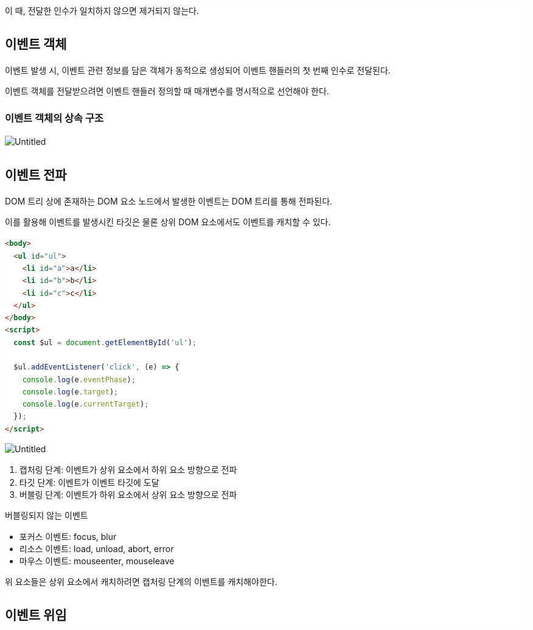 이 때, 전달한 인수가 일치하지 않으면 제거되지 않는다.

## 이벤트 객체

이벤트 발생 시, 이벤트 관련 정보를 담은 객체가 동적으로 생성되어 이벤트 핸들러의 첫 번째 인수로 전달된다.

이벤트 객체를 전달받으려면 이벤트 핸들러 정의할 때 매개변수를 명시적으로 선언해야 한다.

### 이벤트 객체의 상속 구조

![Untitled](https://snkn.notion.site/image/https%3A%2F%2Fprod-files-secure.s3.us-west-2.amazonaws.com%2F9fb2262b-2219-432d-87b6-fbfb7bdda6ed%2F3b9c9304-3e4b-4463-b87b-a10552646da2%2FUntitled.png?table=block&id=68006008-bc7c-4dc2-ad64-3063b5f0189f&spaceId=9fb2262b-2219-432d-87b6-fbfb7bdda6ed&width=1380&userId=&cache=v2)

## 이벤트 전파

DOM 트리 상에 존재하는 DOM 요소 노드에서 발생한 이벤트는 DOM 트리를 통해 전파된다.

이를 활용해 이벤트를 발생시킨 타깃은 물론 상위 DOM 요소에서도 이벤트를 캐치할 수 있다.

```html
<body>
  <ul id="ul">
    <li id="a">a</li>
    <li id="b">b</li>
    <li id="c">c</li>
  </ul>
</body>
<script>
  const $ul = document.getElementById('ul');

  $ul.addEventListener('click', (e) => {
    console.log(e.eventPhase);
    console.log(e.target);
    console.log(e.currentTarget);
  });
</script>
```

![Untitled](https://snkn.notion.site/image/https%3A%2F%2Fprod-files-secure.s3.us-west-2.amazonaws.com%2F9fb2262b-2219-432d-87b6-fbfb7bdda6ed%2Ff0415025-7ae6-47e3-9338-13a4bdea05a2%2FUntitled.png?table=block&id=14374cb9-6fd7-4099-889e-0a443c44deb2&spaceId=9fb2262b-2219-432d-87b6-fbfb7bdda6ed&width=950&userId=&cache=v2)

1. 캡처링 단계: 이벤트가 상위 요소에서 하위 요소 방향으로 전파
2. 타깃 단계: 이벤트가 이벤트 타깃에 도달
3. 버블링 단계: 이벤트가 하위 요소에서 상위 요소 방향으로 전파

버블링되지 않는 이벤트

- 포커스 이벤트: focus, blur
- 리소스 이벤트: load, unload, abort, error
- 마우스 이벤트: mouseenter, mouseleave

위 요소들은 상위 요소에서 캐치하려면 캡처링 단계의 이벤트를 캐치해야한다.

## 이벤트 위임
